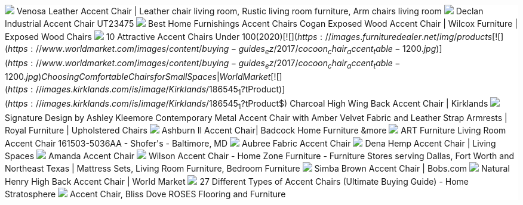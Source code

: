 [ ![](https://i.pinimg.com/originals/cd/11/b2/cd11b248c242ae85863173b786b0b5c1.jpg)](https://i.pinimg.com/originals/cd/11/b2/cd11b248c242ae85863173b786b0b5c1.jpg) Venosa Leather Accent Chair | Leather chair living room, Rustic living room  furniture, Arm chairs living room
[ ![](https://images2.imgix.net/p4dbimg/751/images/23475-1.jpg?trim=color&trimcolor=FFFFFF&trimtol=5&dl=23475.jpg&fm=jpg&auto=format)](https://images2.imgix.net/p4dbimg/751/images/23475-1.jpg?trim=color&trimcolor=FFFFFF&trimtol=5&dl=23475.jpg&fm=jpg&auto=format) Declan Industrial Accent Chair UT23475
[ ![](https://imageresizer.furnituredealer.net/img/remote/images.furnituredealer.net/img/products%2Fbest_home_furnishings%2Fcolor%2Fbest%20accent%20chairs_3410r-31027-bwjdbg-sbmk6txrol6hndlw.jpg?w=300&h=300&trim.threshold=80)](https://imageresizer.furnituredealer.net/img/remote/images.furnituredealer.net/img/products%2Fbest_home_furnishings%2Fcolor%2Fbest%20accent%20chairs_3410r-31027-bwjdbg-sbmk6txrol6hndlw.jpg?w=300&h=300&trim.threshold=80) Best Home Furnishings Accent Chairs Cogan Exposed Wood Accent Chair |  Wilcox Furniture | Exposed Wood Chairs
[ ![](https://www.homestratosphere.com/wp-content/uploads/2016/10/2-accent-chairs-870x624.jpg)](https://www.homestratosphere.com/wp-content/uploads/2016/10/2-accent-chairs-870x624.jpg) 10 Attractive Accent Chairs Under $100 (2020)
[ ![](https://images.furnituredealer.net/img/products%2Ffusion_furniture%2Fcolor%2F532%20f_532beldam%20ocean-b1.jpg)](https://images.furnituredealer.net/img/products%2Ffusion_furniture%2Fcolor%2F532%20f_532beldam%20ocean-b1.jpg) Fusion Furniture 532 532Beldam Ocean Accent Chair with Rolled Arms | Becker  Furniture | Upholstered Chairs
[ ![](https://www.worldmarket.com/images/content/buying-guides_ez/2017/cocoon_chair_accent_table-1200.jpg)](https://www.worldmarket.com/images/content/buying-guides_ez/2017/cocoon_chair_accent_table-1200.jpg) Choosing Comfortable Chairs for Small Spaces | World Market
[ ![](https://images.kirklands.com/is/image/Kirklands/186545_1?$tProduct$)](https://images.kirklands.com/is/image/Kirklands/186545_1?$tProduct$) Charcoal High Wing Back Accent Chair | Kirklands
[ ![](https://images.furnituredealer.net/img/products%2Fsignature_design_by_ashley%2Fcolor%2Fkleemore_a3000190-b1.jpg)](https://images.furnituredealer.net/img/products%2Fsignature_design_by_ashley%2Fcolor%2Fkleemore_a3000190-b1.jpg) Signature Design by Ashley Kleemore Contemporary Metal Accent Chair with  Amber Velvet Fabric and Leather Strap Armrests | Royal Furniture |  Upholstered Chairs
[ ![](https://www.badcock.com/images/thumbs/0015248_ashburn-ii-accent-chair.jpeg)](https://www.badcock.com/images/thumbs/0015248_ashburn-ii-accent-chair.jpeg) Ashburn II Accent Chair| Badcock Home Furniture &more
[ ![](https://images2.imgix.net/p4dbimg/1181/images/int_chair_uph.jpg?trim=color&trimcolor=FFFFFF&trimtol=5&w=1024&h=768&fm=pjpg&auto=format)](https://images2.imgix.net/p4dbimg/1181/images/int_chair_uph.jpg?trim=color&trimcolor=FFFFFF&trimtol=5&w=1024&h=768&fm=pjpg&auto=format) ART Furniture Living Room Accent Chair 161503-5036AA - Shofer's -  Baltimore, MD
[ ![](https://richmedia.ca-richimage.com/ImageDelivery/imageService?profileId=12026540&id=1503491&recipeId=728)](https://richmedia.ca-richimage.com/ImageDelivery/imageService?profileId=12026540&id=1503491&recipeId=728) Aubree Fabric Accent Chair
[ ![](https://www.livingspaces.com/globalassets/productassets/200000-299999/250000-259999/256000-256999/256000-256099/256081/256081_natural_fabric_accent_chair_signature_01.jpg?w=1911&h=1288&mode=pad)](https://www.livingspaces.com/globalassets/productassets/200000-299999/250000-259999/256000-256999/256000-256099/256081/256081_natural_fabric_accent_chair_signature_01.jpg?w=1911&h=1288&mode=pad) Dena Hemp Accent Chair | Living Spaces
[ ![](https://d3tt7xf0u0byqe.cloudfront.net/media/catalog/product/cache/1/image/9df78eab33525d08d6e5fb8d27136e95/c/i/cird-249e1-013_frt_1_1564991625_1.jpg)](https://d3tt7xf0u0byqe.cloudfront.net/media/catalog/product/cache/1/image/9df78eab33525d08d6e5fb8d27136e95/c/i/cird-249e1-013_frt_1_1564991625_1.jpg) Amanda Accent Chair
[ ![](https://homezonefurniture.com/images/thumbs/0013898_ACJUWIL_de935.jpeg)](https://homezonefurniture.com/images/thumbs/0013898_ACJUWIL_de935.jpeg) Wilson Accent Chair - Home Zone Furniture - Furniture Stores serving  Dallas, Fort Worth and Northeast Texas | Mattress Sets, Living Room  Furniture, Bedroom Furniture
[ ![](https://productimages.mybobs.com/20063898001/20063898001_gallery_01_wide.jpg)](https://productimages.mybobs.com/20063898001/20063898001_gallery_01_wide.jpg) Simba Brown Accent Chair | Bobs.com
[ ![](https://ii.worldmarket.com/fcgi-bin/iipsrv.fcgi?FIF=/images/worldmarket/source/69048_XXX_v1.tif&wid=480&cvt=jpeg)](https://ii.worldmarket.com/fcgi-bin/iipsrv.fcgi?FIF=/images/worldmarket/source/69048_XXX_v1.tif&wid=480&cvt=jpeg) Natural Henry High Back Accent Chair | World Market
[ ![](https://www.homestratosphere.com/wp-content/uploads/2017/08/Living-room-with-accent-chair-nov5.jpg)](https://www.homestratosphere.com/wp-content/uploads/2017/08/Living-room-with-accent-chair-nov5.jpg) 27 Different Types of Accent Chairs (Ultimate Buying Guide) - Home  Stratosphere
[ ![](https://cfmd.rencdn.com/astroholding/web/product/images/10_7500_CosmosPutty.jpg)](https://cfmd.rencdn.com/astroholding/web/product/images/10_7500_CosmosPutty.jpg) Accent Chair, Bliss Dove ROSES Flooring and Furniture